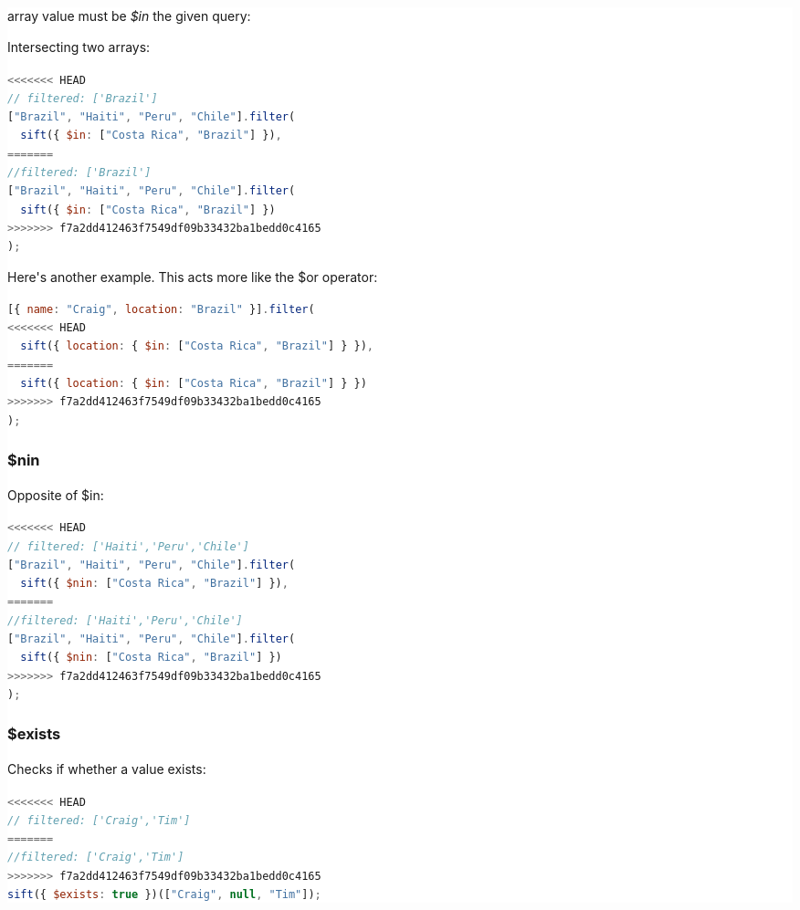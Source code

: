 array value must be _\$in_ the given query:

Intersecting two arrays:

```javascript
<<<<<<< HEAD
// filtered: ['Brazil']
["Brazil", "Haiti", "Peru", "Chile"].filter(
  sift({ $in: ["Costa Rica", "Brazil"] }),
=======
//filtered: ['Brazil']
["Brazil", "Haiti", "Peru", "Chile"].filter(
  sift({ $in: ["Costa Rica", "Brazil"] })
>>>>>>> f7a2dd412463f7549df09b33432ba1bedd0c4165
);
```

Here's another example. This acts more like the \$or operator:

```javascript
[{ name: "Craig", location: "Brazil" }].filter(
<<<<<<< HEAD
  sift({ location: { $in: ["Costa Rica", "Brazil"] } }),
=======
  sift({ location: { $in: ["Costa Rica", "Brazil"] } })
>>>>>>> f7a2dd412463f7549df09b33432ba1bedd0c4165
);
```

### \$nin

Opposite of \$in:

```javascript
<<<<<<< HEAD
// filtered: ['Haiti','Peru','Chile']
["Brazil", "Haiti", "Peru", "Chile"].filter(
  sift({ $nin: ["Costa Rica", "Brazil"] }),
=======
//filtered: ['Haiti','Peru','Chile']
["Brazil", "Haiti", "Peru", "Chile"].filter(
  sift({ $nin: ["Costa Rica", "Brazil"] })
>>>>>>> f7a2dd412463f7549df09b33432ba1bedd0c4165
);
```

### \$exists

Checks if whether a value exists:

```javascript
<<<<<<< HEAD
// filtered: ['Craig','Tim']
=======
//filtered: ['Craig','Tim']
>>>>>>> f7a2dd412463f7549df09b33432ba1bedd0c4165
sift({ $exists: true })(["Craig", null, "Tim"]);
```

